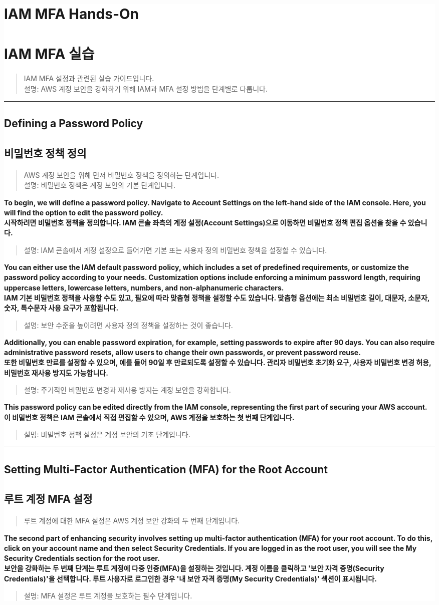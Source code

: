 # IAM MFA Hands-On
# IAM MFA 실습
> IAM MFA 설정과 관련된 실습 가이드입니다.  
> 설명: AWS 계정 보안을 강화하기 위해 IAM과 MFA 설정 방법을 단계별로 다룹니다.

---

## Defining a Password Policy
## 비밀번호 정책 정의
> AWS 계정 보안을 위해 먼저 비밀번호 정책을 정의하는 단계입니다.  
> 설명: 비밀번호 정책은 계정 보안의 기본 단계입니다.

**To begin, we will define a password policy. Navigate to Account Settings on the left-hand side of the IAM console. Here, you will find the option to edit the password policy.**  
**시작하려면 비밀번호 정책을 정의합니다. IAM 콘솔 좌측의 계정 설정(Account Settings)으로 이동하면 비밀번호 정책 편집 옵션을 찾을 수 있습니다.**  
> 설명: IAM 콘솔에서 계정 설정으로 들어가면 기본 또는 사용자 정의 비밀번호 정책을 설정할 수 있습니다.

**You can either use the IAM default password policy, which includes a set of predefined requirements, or customize the password policy according to your needs. Customization options include enforcing a minimum password length, requiring uppercase letters, lowercase letters, numbers, and non-alphanumeric characters.**  
**IAM 기본 비밀번호 정책을 사용할 수도 있고, 필요에 따라 맞춤형 정책을 설정할 수도 있습니다. 맞춤형 옵션에는 최소 비밀번호 길이, 대문자, 소문자, 숫자, 특수문자 사용 요구가 포함됩니다.**  
> 설명: 보안 수준을 높이려면 사용자 정의 정책을 설정하는 것이 좋습니다.

**Additionally, you can enable password expiration, for example, setting passwords to expire after 90 days. You can also require administrative password resets, allow users to change their own passwords, or prevent password reuse.**  
**또한 비밀번호 만료를 설정할 수 있으며, 예를 들어 90일 후 만료되도록 설정할 수 있습니다. 관리자 비밀번호 초기화 요구, 사용자 비밀번호 변경 허용, 비밀번호 재사용 방지도 가능합니다.**  
> 설명: 주기적인 비밀번호 변경과 재사용 방지는 계정 보안을 강화합니다.

**This password policy can be edited directly from the IAM console, representing the first part of securing your AWS account.**  
**이 비밀번호 정책은 IAM 콘솔에서 직접 편집할 수 있으며, AWS 계정을 보호하는 첫 번째 단계입니다.**  
> 설명: 비밀번호 정책 설정은 계정 보안의 기초 단계입니다.

---

## Setting Multi-Factor Authentication (MFA) for the Root Account
## 루트 계정 MFA 설정
> 루트 계정에 대한 MFA 설정은 AWS 계정 보안 강화의 두 번째 단계입니다.

**The second part of enhancing security involves setting up multi-factor authentication (MFA) for your root account. To do this, click on your account name and then select Security Credentials. If you are logged in as the root user, you will see the My Security Credentials section for the root user.**  
**보안을 강화하는 두 번째 단계는 루트 계정에 다중 인증(MFA)을 설정하는 것입니다. 계정 이름을 클릭하고 '보안 자격 증명(Security Credentials)'을 선택합니다. 루트 사용자로 로그인한 경우 '내 보안 자격 증명(My Security Credentials)' 섹션이 표시됩니다.**  
> 설명: MFA 설정은 루트 계정을 보호하는 필수 단계입니다.
